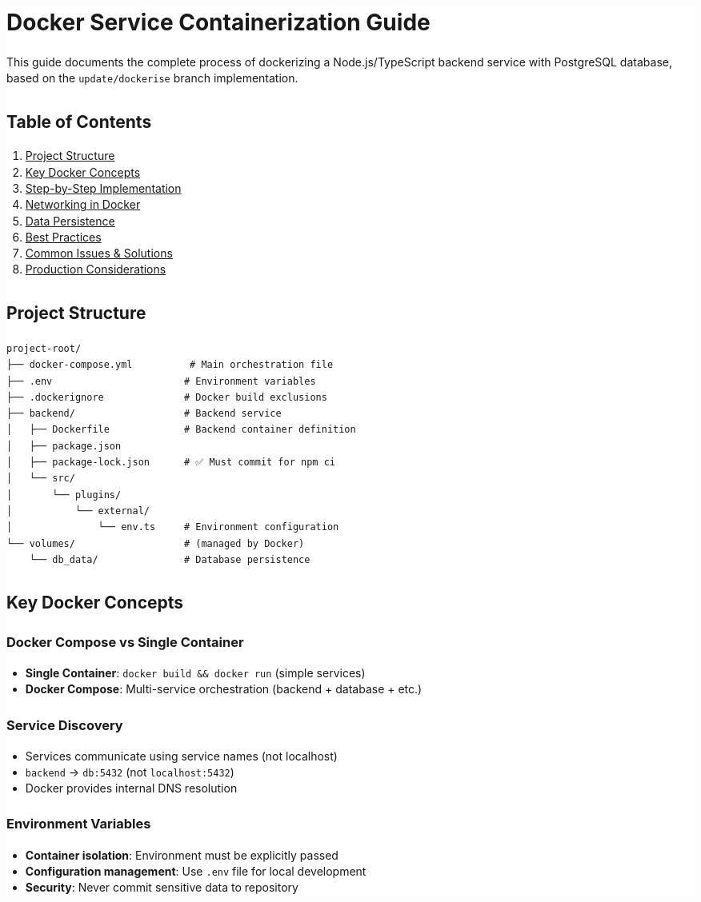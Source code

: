 # Docker Service Containerization Guide

This guide documents the complete process of dockerizing a Node.js/TypeScript backend service with PostgreSQL database, based on the `update/dockerise` branch implementation.

## Table of Contents
1. [Project Structure](#project-structure)
2. [Key Docker Concepts](#key-docker-concepts)
3. [Step-by-Step Implementation](#step-by-step-implementation)
4. [Networking in Docker](#networking-in-docker)
5. [Data Persistence](#data-persistence)
6. [Best Practices](#best-practices)
7. [Common Issues & Solutions](#common-issues--solutions)
8. [Production Considerations](#production-considerations)

## Project Structure

```
project-root/
├── docker-compose.yml          # Main orchestration file
├── .env                       # Environment variables
├── .dockerignore              # Docker build exclusions
├── backend/                   # Backend service
│   ├── Dockerfile             # Backend container definition
│   ├── package.json
│   ├── package-lock.json      # ✅ Must commit for npm ci
│   └── src/
│       └── plugins/
│           └── external/
│               └── env.ts     # Environment configuration
└── volumes/                   # (managed by Docker)
    └── db_data/               # Database persistence
```

## Key Docker Concepts

### Docker Compose vs Single Container
- **Single Container**: `docker build && docker run` (simple services)
- **Docker Compose**: Multi-service orchestration (backend + database + etc.)

### Service Discovery
- Services communicate using service names (not localhost)
- `backend` → `db:5432` (not `localhost:5432`)
- Docker provides internal DNS resolution

### Environment Variables
- **Container isolation**: Environment must be explicitly passed
- **Configuration management**: Use `.env` file for local development
- **Security**: Never commit sensitive data to repository
